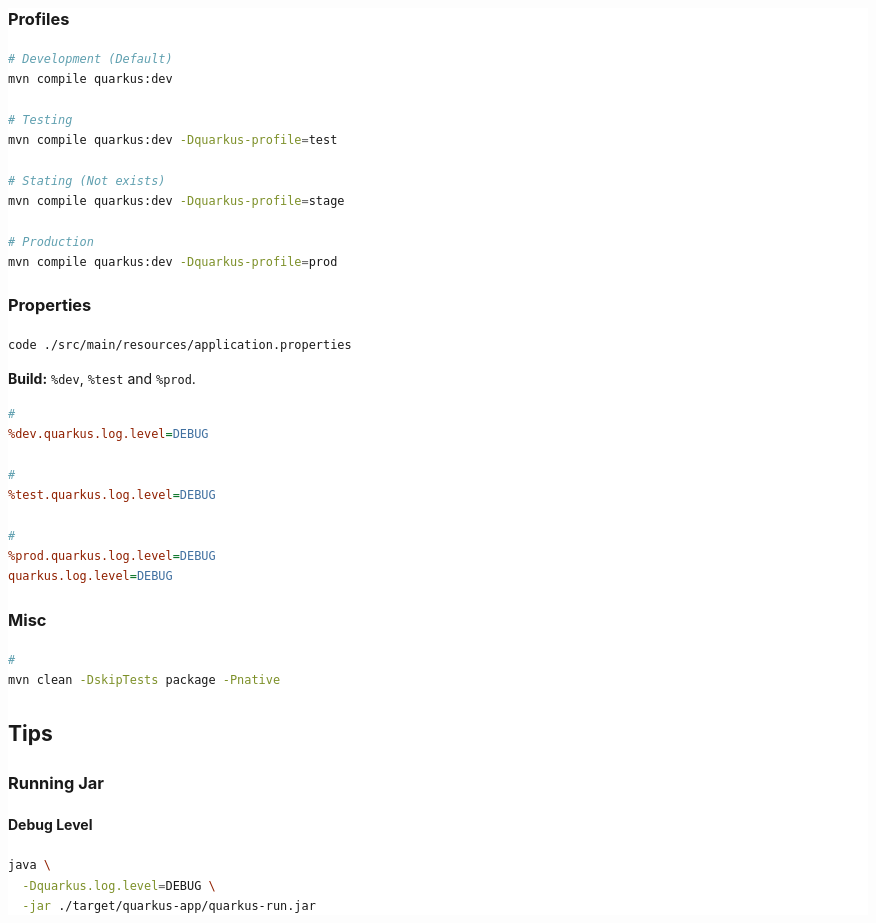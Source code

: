 ### Profiles

```sh
# Development (Default)
mvn compile quarkus:dev

# Testing
mvn compile quarkus:dev -Dquarkus-profile=test

# Stating (Not exists)
mvn compile quarkus:dev -Dquarkus-profile=stage

# Production
mvn compile quarkus:dev -Dquarkus-profile=prod
```

### Properties

```sh
code ./src/main/resources/application.properties
```

**Build:** `%dev`, `%test` and `%prod`.

```ini
#
%dev.quarkus.log.level=DEBUG

#
%test.quarkus.log.level=DEBUG

#
%prod.quarkus.log.level=DEBUG
quarkus.log.level=DEBUG
```

### Misc

```sh
#
mvn clean -DskipTests package -Pnative
```

## Tips

### Running Jar

#### Debug Level

```sh
java \
  -Dquarkus.log.level=DEBUG \
  -jar ./target/quarkus-app/quarkus-run.jar
```
